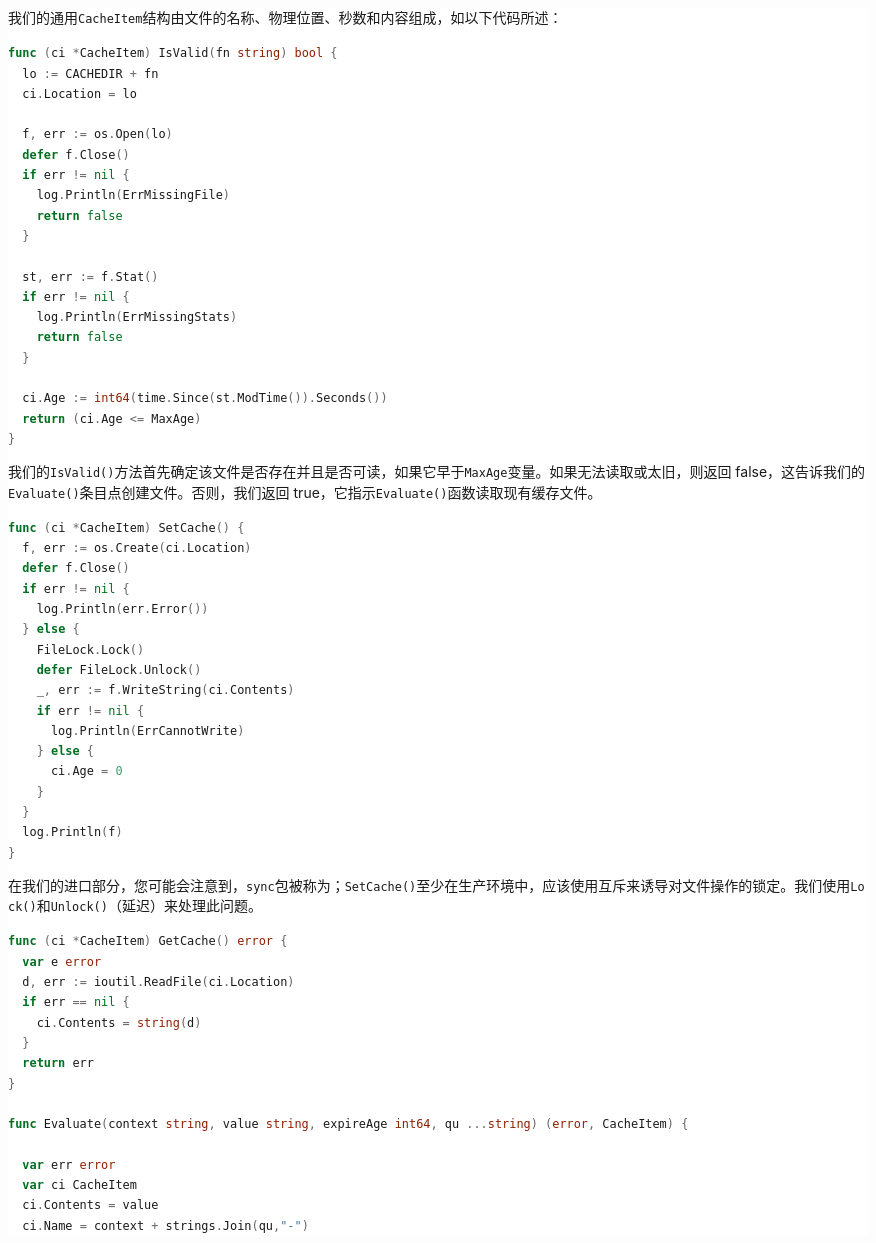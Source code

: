 我们的通用`CacheItem`结构由文件的名称、物理位置、秒数和内容组成，如以下代码所述：

```go
func (ci *CacheItem) IsValid(fn string) bool {
  lo := CACHEDIR + fn
  ci.Location = lo

  f, err := os.Open(lo)
  defer f.Close()
  if err != nil {
    log.Println(ErrMissingFile)
    return false
  }

  st, err := f.Stat()
  if err != nil {
    log.Println(ErrMissingStats)
    return false
  }

  ci.Age := int64(time.Since(st.ModTime()).Seconds())
  return (ci.Age <= MaxAge)
}
```

我们的`IsValid()`方法首先确定该文件是否存在并且是否可读，如果它早于`MaxAge`变量。如果无法读取或太旧，则返回 false，这告诉我们的`Evaluate()`条目点创建文件。否则，我们返回 true，它指示`Evaluate()`函数读取现有缓存文件。

```go
func (ci *CacheItem) SetCache() {
  f, err := os.Create(ci.Location)
  defer f.Close()
  if err != nil {
    log.Println(err.Error())
  } else {
    FileLock.Lock()
    defer FileLock.Unlock()
    _, err := f.WriteString(ci.Contents)
    if err != nil {
      log.Println(ErrCannotWrite)
    } else {
      ci.Age = 0
    }
  }
  log.Println(f)
}
```

在我们的进口部分，您可能会注意到，`sync`包被称为；`SetCache()`至少在生产环境中，应该使用互斥来诱导对文件操作的锁定。我们使用`Lock()`和`Unlock()`（延迟）来处理此问题。

```go
func (ci *CacheItem) GetCache() error {
  var e error
  d, err := ioutil.ReadFile(ci.Location)
  if err == nil {
    ci.Contents = string(d)
  }
  return err
}

func Evaluate(context string, value string, expireAge int64, qu ...string) (error, CacheItem) {

  var err error
  var ci CacheItem
  ci.Contents = value
  ci.Name = context + strings.Join(qu,"-")
```